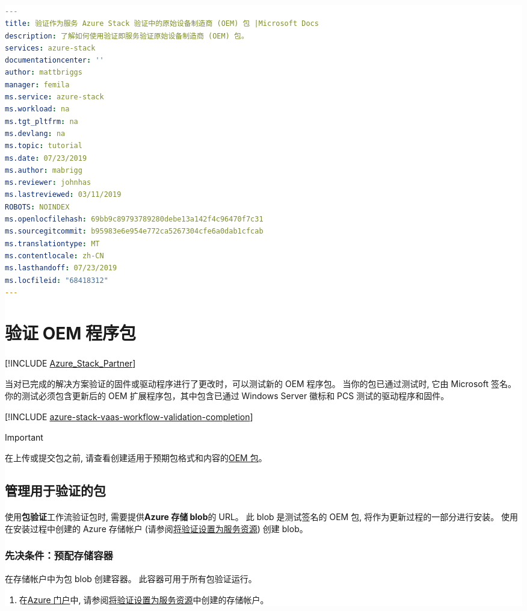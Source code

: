 ```yaml
---
title: 验证作为服务 Azure Stack 验证中的原始设备制造商 (OEM) 包 |Microsoft Docs
description: 了解如何使用验证即服务验证原始设备制造商 (OEM) 包。
services: azure-stack
documentationcenter: ''
author: mattbriggs
manager: femila
ms.service: azure-stack
ms.workload: na
ms.tgt_pltfrm: na
ms.devlang: na
ms.topic: tutorial
ms.date: 07/23/2019
ms.author: mabrigg
ms.reviewer: johnhas
ms.lastreviewed: 03/11/2019
ROBOTS: NOINDEX
ms.openlocfilehash: 69bb9c89793789280debe13a142f4c96470f7c31
ms.sourcegitcommit: b95983e6e954e772ca5267304cfe6a0dab1cfcab
ms.translationtype: MT
ms.contentlocale: zh-CN
ms.lasthandoff: 07/23/2019
ms.locfileid: "68418312"
---
```

# <a name="validate-oem-packages"></a>验证 OEM 程序包

[!INCLUDE [Azure_Stack_Partner](./includes/azure-stack-partner-appliesto.md)]

当对已完成的解决方案验证的固件或驱动程序进行了更改时，可以测试新的 OEM 程序包。 当你的包已通过测试时, 它由 Microsoft 签名。 你的测试必须包含更新后的 OEM 扩展程序包，其中包含已通过 Windows Server 徽标和 PCS 测试的驱动程序和固件。

[!INCLUDE [azure-stack-vaas-workflow-validation-completion](includes/azure-stack-vaas-workflow-validation-completion.md)]

> [!IMPORTANT]
> 在上传或提交包之前, 请查看创建适用于预期包格式和内容的[OEM 包](azure-stack-vaas-create-oem-package.md)。

## <a name="managing-packages-for-validation"></a>管理用于验证的包

使用**包验证**工作流验证包时, 需要提供**Azure 存储 blob**的 URL。 此 blob 是测试签名的 OEM 包, 将作为更新过程的一部分进行安装。 使用在安装过程中创建的 Azure 存储帐户 (请参阅[将验证设置为服务资源](azure-stack-vaas-set-up-resources.md)) 创建 blob。

### <a name="prerequisite-provision-a-storage-container"></a>先决条件：预配存储容器

在存储帐户中为包 blob 创建容器。 此容器可用于所有包验证运行。

1. 在[Azure 门户](https://portal.azure.com)中, 请参阅[将验证设置为服务资源](azure-stack-vaas-set-up-resources.md)中创建的存储帐户。
